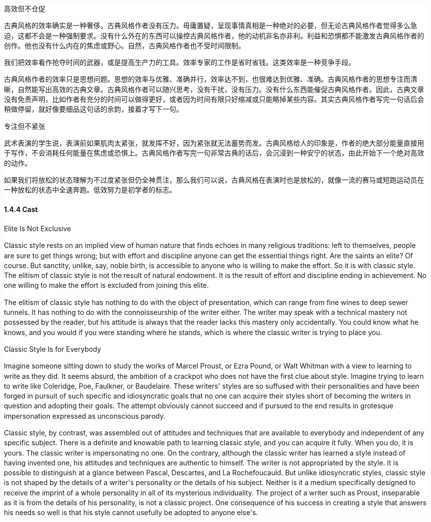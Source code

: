 高效但不仓促

古典风格的效率确实是一种奢侈。古典风格作者没有压力。毋庸置疑，呈现事情真相是一种绝对的必要，但无论古典风格作者觉得多么急迫，这都不会是一种强制要求。没有什么外在的东西可以操控古典风格作者，他的动机非名亦非利。利益和恐惧都不能激发古典风格作者的创作。他也没有什么内在的焦虑或野心。自然，古典风格作者也不受时间限制。

我们把效率看作抢夺时间的武器，或是提高生产力的工具。效率专家的工作是省时省钱。这类效率是一种竞争手段。

古典风格作者的效率只是思想问题。思想的效率与优雅、准确并行，效率达不到，也很难达到优雅、准确。古典风格作者的思想专注而清晰，自然能写出高效的古典文章。古典风格作者可以随兴思考，没有干扰，没有压力。没有什么东西能催促古典风格作者。因此，古典文章没有免责声明，比如作者有充分的时间可以做得更好，或者因为时间有限只好缩减或只能略掉某些内容。其实古典风格作者写完一句话后会稍做停留，就好像要细品这句话的余韵，接着才写下一句。

专注但不紧张

武术表演的学生说，表演前如果肌肉太紧张，就发挥不好，因为紧张就无法蓄势而发。古典风格给人的印象是，作者的绝大部分能量直接用于写作，不会消耗任何能量在焦虑或恐惧上。古典风格作者写完一句非常古典的话后，会沉浸到一种安宁的状态，由此开始下一个绝对高效的动作。

如果我们将放松的状态理解为不过度紧张但仍全神贯注，那么我们可以说，古典风格在表演时也是放松的，就像一流的赛马或短跑运动员在一种放松的状态中全速奔跑。低效努力是初学者的标志。

#### 1.4.4 Cast

Elite Is Not Exclusive

Classic style rests on an implied view of human nature that finds echoes in many religious traditions: left to themselves, people are sure to get things wrong; but with effort and discipline anyone can get the essential things right. Are the saints an elite? Of course. But sanctity, unlike, say, noble birth, is accessible to anyone who is willing to make the effort. So it is with classic style. The elitism of classic style is not the result of natural endowment. It is the result of effort and discipline ending in achievement. No one willing to make the effort is excluded from joining this elite.

The elitism of classic style has nothing to do with the object of presentation, which can range from fine wines to deep sewer tunnels. It has nothing to do with the connoisseurship of the writer either. The writer may speak with a technical mastery not possessed by the reader, but his attitude is always that the reader lacks this mastery only accidentally. You could know what he knows, and you would if you were standing where he stands, which is where the classic writer is trying to place you.

Classic Style Is for Everybody

Imagine someone sitting down to study the works of Marcel Proust, or Ezra Pound, or Walt Whitman with a view to learning to write as they did. It seems absurd, the ambition of a crackpot who does not have the first clue about style. Imagine trying to learn to write like Coleridge, Poe, Faulkner, or Baudelaire. These writers' styles are so suffused with their personalities and have been forged in pursuit of such specific and idiosyncratic goals that no one can acquire their styles short of becoming the writers in question and adopting their goals. The attempt obviously cannot succeed and if pursued to the end results in grotesque impersonation expressed as unconscious parody.

Classic style, by contrast, was assembled out of attitudes and techniques that are available to everybody and independent of any specific subject. There is a definite and knowable path to learning classic style, and you can acquire it fully. When you do, it is yours. The classic writer is impersonating no one. On the contrary, although the classic writer has learned a style instead of having invented one, his attitudes and techniques are authentic to himself. The writer is not appropriated by the style. It is possible to distinguish at a glance between Pascal, Descartes, and La Rochefoucauld. But unlike idiosyncratic styles, classic style is not shaped by the details of a writer's personality or the details of his subject. Neither is it a medium specifically designed to receive the imprint of a whole personality in all of its mysterious individuality. The project of a writer such as Proust, inseparable as it is from the details of his personality, is not a classic project. One consequence of his success in creating a style that answers his needs so well is that his style cannot usefully be adopted to anyone else's.

